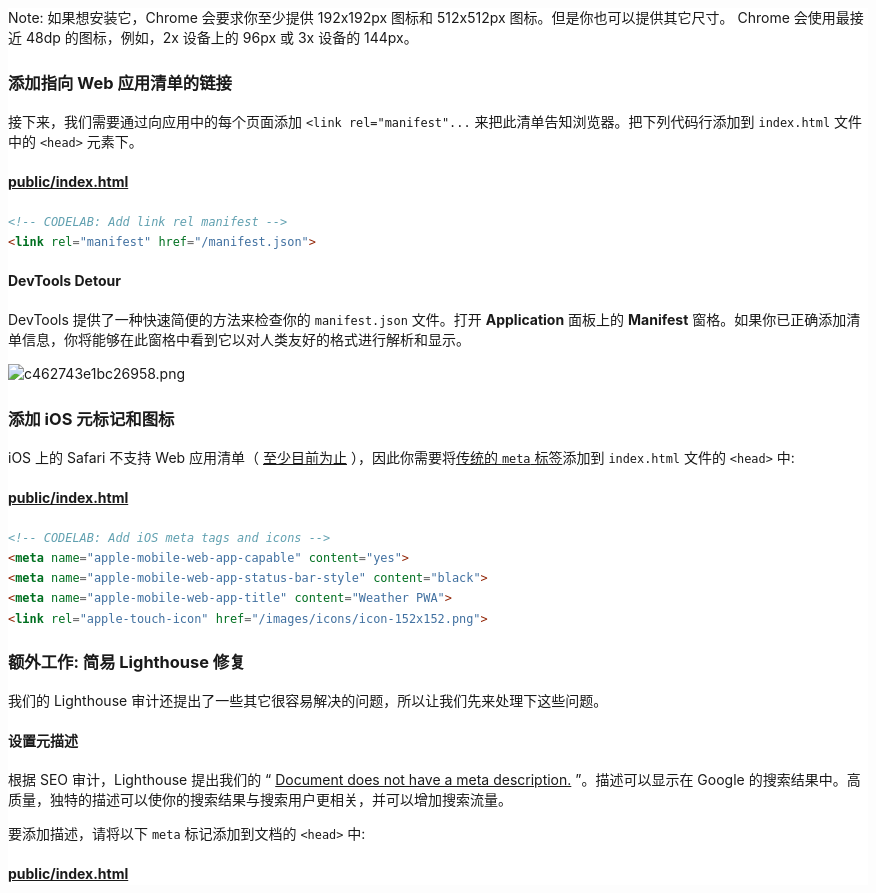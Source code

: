 Note: 如果想安装它，Chrome 会要求你至少提供 192x192px 图标和 512x512px 图标。但是你也可以提供其它尺寸。 Chrome 会使用最接近 48dp 的图标，例如，2x 设备上的 96px 或 3x 设备的 144px。

### 添加指向 Web 应用清单的链接

接下来，我们需要通过向应用中的每个页面添加 `<link rel="manifest"...` 来把此清单告知浏览器。把下列代码行添加到 `index.html` 文件中的 `<head>` 元素下。

#### [public/index.html](https://github.com/googlecodelabs/your-first-pwapp/blob/master/public/index.html#L30)

```html
<!-- CODELAB: Add link rel manifest -->
<link rel="manifest" href="/manifest.json">
```

#### DevTools Detour

DevTools 提供了一种快速简便的方法来检查你的 `manifest.json` 文件。打开 __Application__ 面板上的 __Manifest__ 窗格。如果你已正确添加清单信息，你将能够在此窗格中看到它以对人类友好的格式进行解析和显示。

![c462743e1bc26958.png](img/c462743e1bc26958.png)

### 添加 iOS 元标记和图标

iOS 上的 Safari 不支持 Web 应用清单（ [至少目前为止](https://webkit.org/status/#specification-web-app-manifest) ），因此你需要将[传统的 `meta` 标签](https://developer.apple.com/library/archive/documentation/AppleApplications/Reference/SafariWebContent/ConfiguringWebApplications/ConfiguringWebApplications.html)添加到 `index.html` 文件的 `<head>` 中:

#### [public/index.html](https://github.com/googlecodelabs/your-first-pwapp/blob/master/public/index.html#L31)

```html
<!-- CODELAB: Add iOS meta tags and icons -->
<meta name="apple-mobile-web-app-capable" content="yes">
<meta name="apple-mobile-web-app-status-bar-style" content="black">
<meta name="apple-mobile-web-app-title" content="Weather PWA">
<link rel="apple-touch-icon" href="/images/icons/icon-152x152.png">
```

### 额外工作: 简易 Lighthouse 修复

我们的 Lighthouse 审计还提出了一些其它很容易解决的问题，所以让我们先来处理下这些问题。

#### 设置元描述

根据 SEO 审计，Lighthouse 提出我们的 “ [Document does not have a meta description.](/web/tools/lighthouse/audits/description) ”。描述可以显示在 Google 的搜索结果中。高质量，独特的描述可以使你的搜索结果与搜索用户更相关，并可以增加搜索流量。

要添加描述，请将以下 `meta` 标记添加到文档的 `<head>` 中:

#### [public/index.html](https://github.com/googlecodelabs/your-first-pwapp/blob/master/public/index.html#L32)
